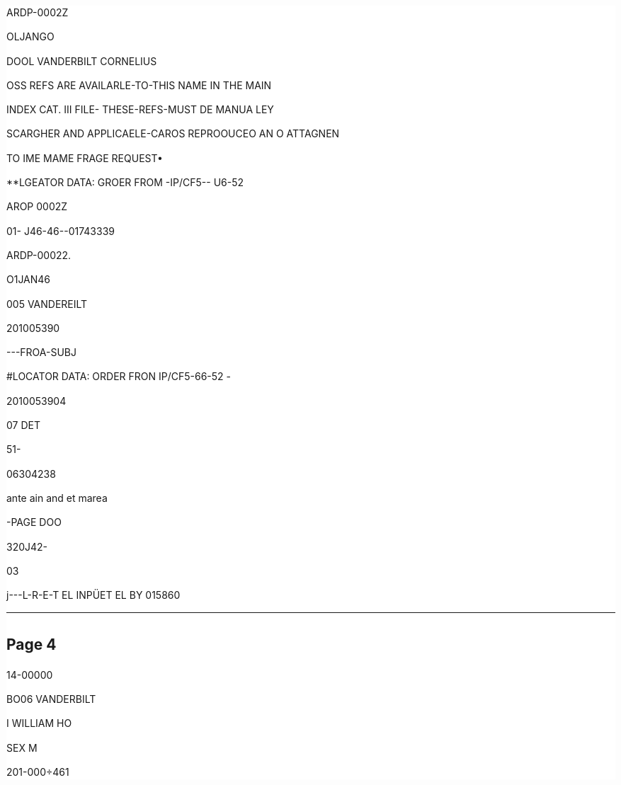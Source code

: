 ARDP-0002Z

OLJANGO

DOOL VANDERBILT CORNELIUS

OSS REFS ARE AVAILARLE-TO-THIS NAME IN THE MAIN

INDEX CAT. III FILE- THESE-REFS-MUST DE MANUA LEY

SCARGHER AND APPLICAELE-CAROS REPROOUCEO AN O ATTAGNEN

TO IME MAME FRAGE REQUEST•

**LGEATOR DATA: GROER FROM -IP/CF5-- U6-52

AROP 0002Z

01- J46-46--01743339

ARDP-00022.

O1JAN46

005 VANDEREILT

201005390

---FROA-SUBJ

#LOCATOR DATA: ORDER FRON IP/CF5-66-52 -

2010053904

07 DET

51-

06304238

ante ain and et marea

-PAGE DOO

320J42-

03

j---L-R-E-T EL INPÜET EL BY 015860

---

## Page 4

14-00000

BO06 VANDERBILT

I WILLIAM HO

SEX M

201-000÷461
